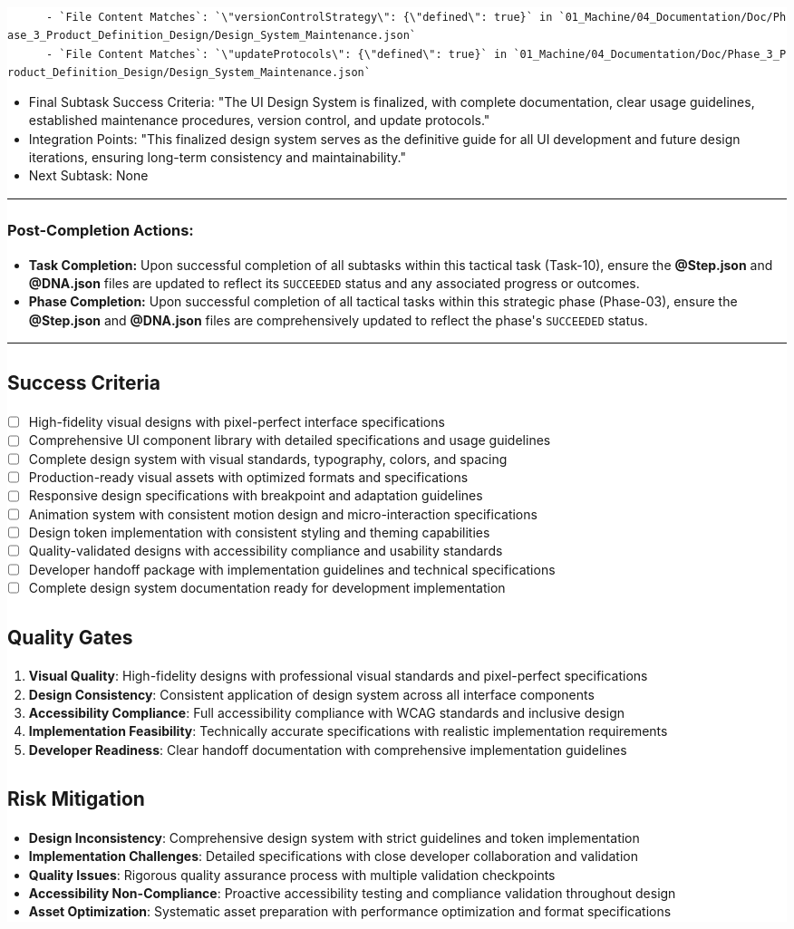           - `File Content Matches`: `\"versionControlStrategy\": {\"defined\": true}` in `01_Machine/04_Documentation/Doc/Phase_3_Product_Definition_Design/Design_System_Maintenance.json`
          - `File Content Matches`: `\"updateProtocols\": {\"defined\": true}` in `01_Machine/04_Documentation/Doc/Phase_3_Product_Definition_Design/Design_System_Maintenance.json`
- Final Subtask Success Criteria: "The UI Design System is finalized, with complete documentation, clear usage guidelines, established maintenance procedures, version control, and update protocols."
- Integration Points: "This finalized design system serves as the definitive guide for all UI development and future design iterations, ensuring long-term consistency and maintainability."
- Next Subtask: None 

---
### Post-Completion Actions:
- **Task Completion:** Upon successful completion of all subtasks within this tactical task (Task-10), ensure the **@Step.json** and **@DNA.json** files are updated to reflect its `SUCCEEDED` status and any associated progress or outcomes.
- **Phase Completion:** Upon successful completion of all tactical tasks within this strategic phase (Phase-03), ensure the **@Step.json** and **@DNA.json** files are comprehensively updated to reflect the phase\'s `SUCCEEDED` status.

---

## Success Criteria
- [ ] High-fidelity visual designs with pixel-perfect interface specifications
- [ ] Comprehensive UI component library with detailed specifications and usage guidelines
- [ ] Complete design system with visual standards, typography, colors, and spacing
- [ ] Production-ready visual assets with optimized formats and specifications
- [ ] Responsive design specifications with breakpoint and adaptation guidelines
- [ ] Animation system with consistent motion design and micro-interaction specifications
- [ ] Design token implementation with consistent styling and theming capabilities
- [ ] Quality-validated designs with accessibility compliance and usability standards
- [ ] Developer handoff package with implementation guidelines and technical specifications
- [ ] Complete design system documentation ready for development implementation

## Quality Gates
1. **Visual Quality**: High-fidelity designs with professional visual standards and pixel-perfect specifications
2. **Design Consistency**: Consistent application of design system across all interface components
3. **Accessibility Compliance**: Full accessibility compliance with WCAG standards and inclusive design
4. **Implementation Feasibility**: Technically accurate specifications with realistic implementation requirements
5. **Developer Readiness**: Clear handoff documentation with comprehensive implementation guidelines

## Risk Mitigation
- **Design Inconsistency**: Comprehensive design system with strict guidelines and token implementation
- **Implementation Challenges**: Detailed specifications with close developer collaboration and validation
- **Quality Issues**: Rigorous quality assurance process with multiple validation checkpoints
- **Accessibility Non-Compliance**: Proactive accessibility testing and compliance validation throughout design
- **Asset Optimization**: Systematic asset preparation with performance optimization and format specifications
